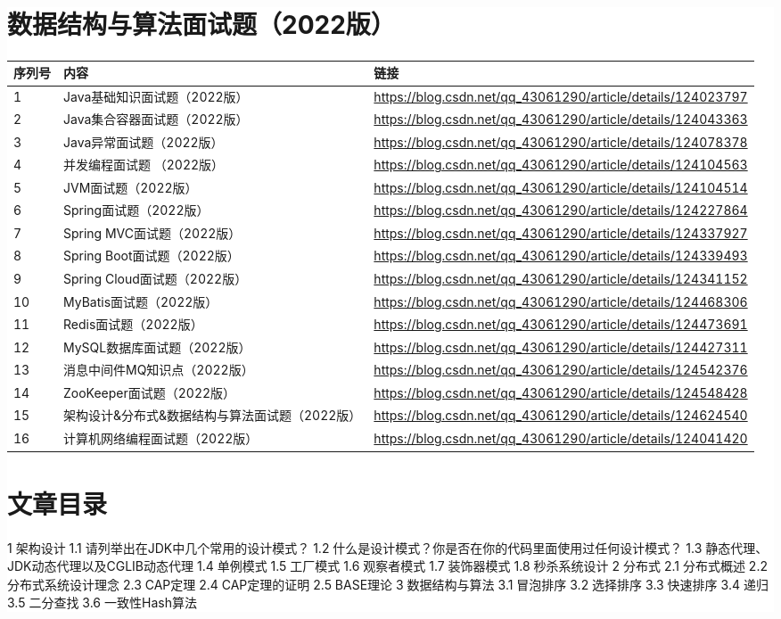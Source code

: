 # 数据结构与算法面试题（2022版）
|序列号|内容|链接|
| :-----| :-----| :-----|
|1|Java基础知识面试题（2022版）|https://blog.csdn.net/qq_43061290/article/details/124023797|
|2|Java集合容器面试题（2022版）|https://blog.csdn.net/qq_43061290/article/details/124043363|
|3|Java异常面试题（2022版）|https://blog.csdn.net/qq_43061290/article/details/124078378|
|4|并发编程面试题 （2022版）|https://blog.csdn.net/qq_43061290/article/details/124104563|
|5|JVM面试题（2022版）|https://blog.csdn.net/qq_43061290/article/details/124104514|
|6|Spring面试题（2022版）|https://blog.csdn.net/qq_43061290/article/details/124227864|
|7|Spring MVC面试题（2022版）|https://blog.csdn.net/qq_43061290/article/details/124337927|
|8|Spring Boot面试题（2022版）|https://blog.csdn.net/qq_43061290/article/details/124339493|
|9|Spring Cloud面试题（2022版）|https://blog.csdn.net/qq_43061290/article/details/124341152|
|10|MyBatis面试题（2022版）|https://blog.csdn.net/qq_43061290/article/details/124468306|
|11|Redis面试题（2022版）|https://blog.csdn.net/qq_43061290/article/details/124473691|
|12|MySQL数据库面试题（2022版）|https://blog.csdn.net/qq_43061290/article/details/124427311|
|13|消息中间件MQ知识点（2022版）|https://blog.csdn.net/qq_43061290/article/details/124542376|
|14|ZooKeeper面试题（2022版）|https://blog.csdn.net/qq_43061290/article/details/124548428|
|15|架构设计&分布式&数据结构与算法面试题（2022版）|https://blog.csdn.net/qq_43061290/article/details/124624540|
|16|计算机网络编程面试题（2022版）|https://blog.csdn.net/qq_43061290/article/details/124041420|


 # 文章目录
1 架构设计
1.1 请列举出在JDK中几个常用的设计模式？
1.2 什么是设计模式？你是否在你的代码里面使用过任何设计模式？
1.3 静态代理、JDK动态代理以及CGLIB动态代理
1.4 单例模式
1.5 工厂模式
1.6 观察者模式
1.7 装饰器模式
1.8 秒杀系统设计
2 分布式
2.1 分布式概述
2.2 分布式系统设计理念
2.3 CAP定理
2.4 CAP定理的证明
2.5 BASE理论
3 数据结构与算法
3.1 冒泡排序
3.2 选择排序
3.3 快速排序
3.4 递归
3.5 二分查找
3.6 一致性Hash算法
